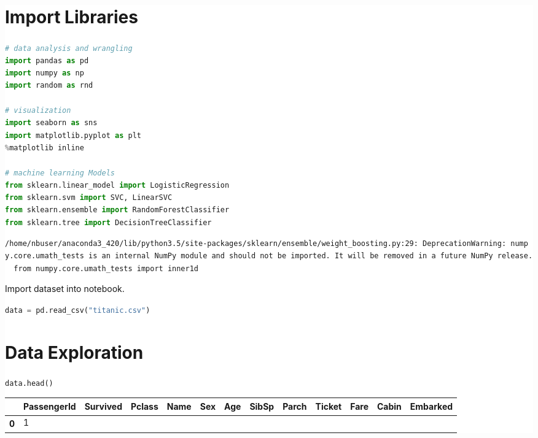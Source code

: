 
# Import Libraries


```python
# data analysis and wrangling
import pandas as pd
import numpy as np
import random as rnd

# visualization
import seaborn as sns
import matplotlib.pyplot as plt
%matplotlib inline

# machine learning Models
from sklearn.linear_model import LogisticRegression
from sklearn.svm import SVC, LinearSVC
from sklearn.ensemble import RandomForestClassifier
from sklearn.tree import DecisionTreeClassifier
```

    /home/nbuser/anaconda3_420/lib/python3.5/site-packages/sklearn/ensemble/weight_boosting.py:29: DeprecationWarning: numpy.core.umath_tests is an internal NumPy module and should not be imported. It will be removed in a future NumPy release.
      from numpy.core.umath_tests import inner1d


Import dataset into notebook.


```python
data = pd.read_csv("titanic.csv")
```

# Data Exploration


```python
data.head()
```




<div>
<table class="dataframe">
  <thead>
    <tr style="text-align: right;">
      <th></th>
      <th>PassengerId</th>
      <th>Survived</th>
      <th>Pclass</th>
      <th>Name</th>
      <th>Sex</th>
      <th>Age</th>
      <th>SibSp</th>
      <th>Parch</th>
      <th>Ticket</th>
      <th>Fare</th>
      <th>Cabin</th>
      <th>Embarked</th>
    </tr>
  </thead>
  <tbody>
    <tr>
      <th>0</th>
      <td>1</td>